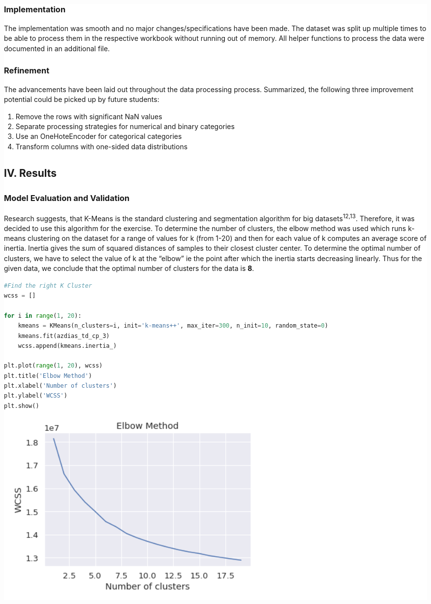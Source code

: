 ### Implementation

The implementation was smooth and no major changes/specifications have been made. The dataset was split up multiple times to be able to process them in the respective workbook without running out of memory. All helper functions to process the data were documented in an additional file.

### Refinement

The advancements have been laid out throughout the data processing process. Summarized, the following three improvement potential could be picked up by future students:
1. Remove the rows with significant NaN values
2. Separate processing strategies for numerical and binary categories
3. Use an OneHoteEncoder for categorical categories
4. Transform columns with one-sided data distributions

## IV. Results

### Model Evaluation and Validation

Research suggests, that K-Means is the standard clustering and segmentation algorithm for big datasets<sup>12,13</sup>. Therefore, it was decided to use this algorithm for the exercise. To determine the number of clusters, the elbow method was used which runs k-means clustering on the dataset for a range of values for k (from 1-20) and then for each value of k computes an average score of inertia. Inertia gives the sum of squared distances of samples to their closest cluster center. To determine the optimal number of clusters, we have to select the value of k at the “elbow” ie the point after which the inertia starts decreasing linearly. Thus for the given data, we conclude that the optimal number of clusters for the data is **8**.

```python
#Find the right K Cluster
wcss = []

for i in range(1, 20):
    kmeans = KMeans(n_clusters=i, init='k-means++', max_iter=300, n_init=10, random_state=0)
    kmeans.fit(azdias_td_cp_3)
    wcss.append(kmeans.inertia_)
    
plt.plot(range(1, 20), wcss)
plt.title('Elbow Method')
plt.xlabel('Number of clusters')
plt.ylabel('WCSS')
plt.show()
```

![Plot_Inertia_Cluster](02_images/cluster_intertia.PNG)
